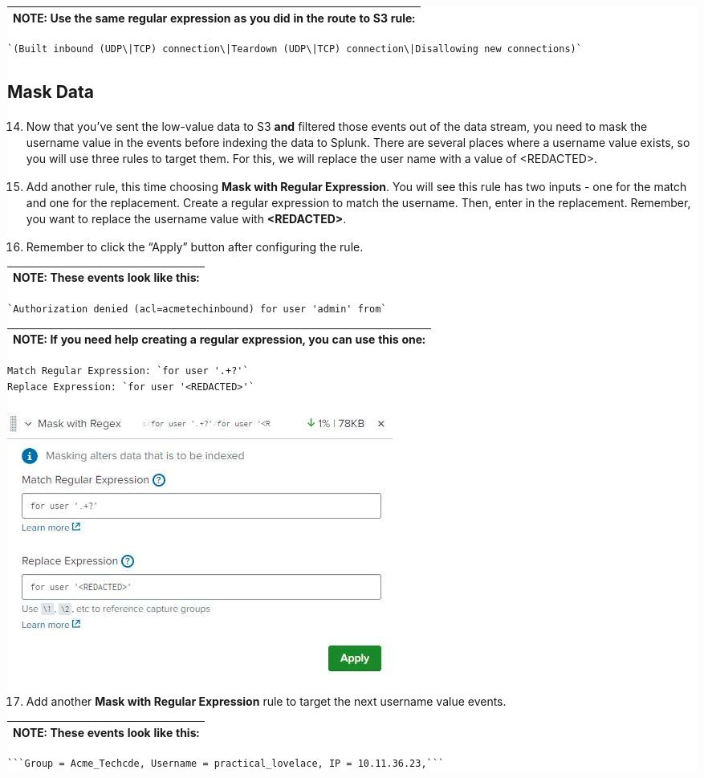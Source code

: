 | **NOTE:** Use the same regular expression as you did in the route to S3 rule: 
|----|
    `(Built inbound (UDP\|TCP) connection\|Teardown (UDP\|TCP) connection\|Disallowing new connections)`

##  

## Mask Data

14. Now that you’ve sent the low-value data to S3 **and** filtered those events out of the data stream, you need to mask the username value in the events before indexing the data to Splunk. There are several places where a username value exists, so you will use three rules to target them. For this, we will replace the user name with a value of \<REDACTED\>.

15. Add another rule, this time choosing **Mask with Regular Expression**. You will see this rule has two inputs - one for the match and one for the replacement. Create a regular expression to match the username. Then, enter in the replacement. Remember, you want to replace the username value with **\<REDACTED\>**.

16. Remember to click the “Apply” button after configuring the rule.

| **NOTE:** These events look like this: 
|----|
    `Authorization denied (acl=acmetechinbound) for user 'admin' from`

| **NOTE:** If you need help creating a regular expression, you can use this one: 
|----|
    Match Regular Expression: `for user '.+?'`
    Replace Expression: `for user '<REDACTED>'`

![Alt Text](images/image36.jpg)

17. Add another **Mask with Regular Expression** rule to target the next username value events.

| **NOTE:** These events look like this:
|----|
    ```Group = Acme_Techcde, Username = practical_lovelace, IP = 10.11.36.23,```
